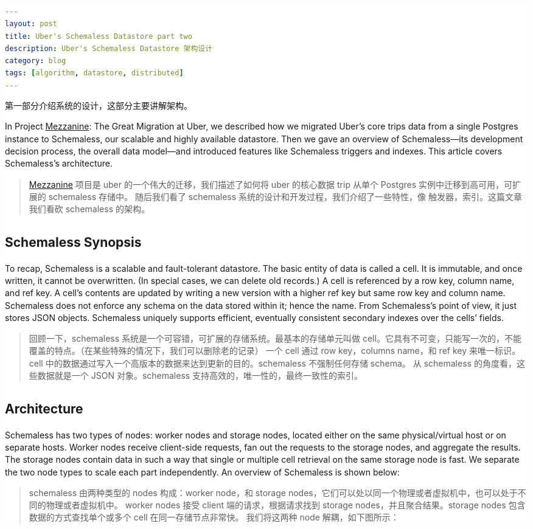 ```yaml
---
layout: post
title: Uber's Schemaless Datastore part two 
description: Uber's Schemaless Datastore 架构设计
category: blog
tags: [algorithm, datastore, distributed]
---
```

第一部分介绍系统的设计，这部分主要讲解架构。

In Project [Mezzanine][]: The Great Migration at Uber, 
we described how we migrated Uber’s core trips data from a single Postgres instance to Schemaless, 
our scalable and highly available datastore. Then we gave an overview of Schemaless—its development decision process, 
the overall data model—and introduced features like Schemaless triggers and indexes. 
This article covers Schemaless’s architecture.

> [Mezzanine][] 项目是 uber 的一个伟大的迁移，我们描述了如何将 uber 的核心数据 trip 从单个 Postgres 实例中迁移到高可用，可扩展的 schemaless 存储中。
随后我们看了 schemaless 系统的设计和开发过程，我们介绍了一些特性，像 触发器，索引。这篇文章我们看砍 schemaless 的架构。

## Schemaless Synopsis

To recap, Schemaless is a scalable and fault-tolerant datastore. 
The basic entity of data is called a cell. It is immutable, and once written, 
it cannot be overwritten. (In special cases, we can delete old records.)
A cell is referenced by a row key, column name, and ref key. 
A cell’s contents are updated by writing a new version with a higher ref key but same row key and column name. 
Schemaless does not enforce any schema on the data stored within it; hence the name. 
From Schemaless’s point of view, it just stores JSON objects. Schemaless uniquely supports efficient, 
eventually consistent secondary indexes over the cells’ fields.

> 回顾一下，schemaless 系统是一个可容错，可扩展的存储系统。最基本的存储单元叫做 cell。它具有不可变，只能写一次的，不能覆盖的特点。（在某些特殊的情况下，我们可以删除老的记录）
一个 cell 通过 row key，columns name，和 ref key 来唯一标识。cell 中的数据通过写入一个高版本的数据来达到更新的目的。schemaless 不强制任何存储 schema。
从 schemaless 的角度看，这些数据就是一个 JSON 对象。schemaless 支持高效的，唯一性的，最终一致性的索引。

## Architecture

Schemaless has two types of nodes: worker nodes and storage nodes, 
located either on the same physical/virtual host or on separate hosts. 
Worker nodes receive client-side requests, fan out the requests to the storage nodes, and aggregate the results. 
The storage nodes contain data in such a way that single or multiple cell retrieval on the same storage node is fast. 
We separate the two node types to scale each part independently. An overview of Schemaless is shown below:

> schemaless 由两种类型的 nodes 构成：worker node，和 storage nodes，它们可以处以同一个物理或者虚拟机中，也可以处于不同的物理或者虚拟机中。
worker nodes 接受 client 端的请求，根据请求找到 storage nodes，并且聚合结果。storage nodes 包含数据的方式查找单个或多个 cell 在同一存储节点非常快。
我们将这两种 node 解耦，如下图所示：


[-10]:    http://hushi55.github.io/  "-10"
[Mezzanine]: http://eng.uber.com/mezzanine-migration/ "Mezzanine"
[Friendfeed]: https://backchannel.org/blog/friendfeed-schemaless-mysql "Friendfeed"
[Pinterest]: http://gotocon.com/dl/goto-aar-2014/slides/MartyWeiner_ScalingPinterest.pdf "Pinterest"
[MessagePack]: http://msgpack.org/index.html "MessagePack"
[ZLib]: http://www.zlib.net/ "ZLib"